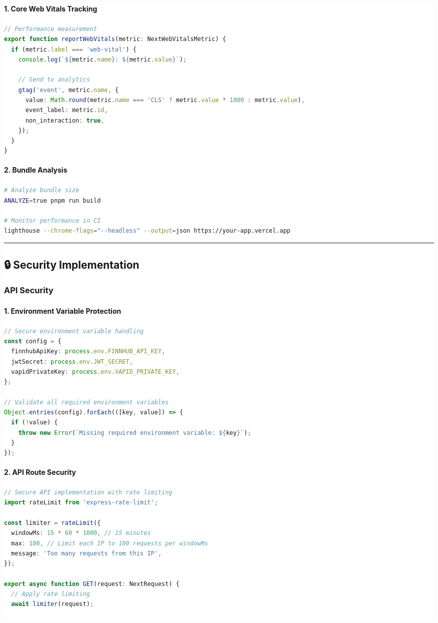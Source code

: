 #### 1. Core Web Vitals Tracking
```typescript
// Performance measurement
export function reportWebVitals(metric: NextWebVitalsMetric) {
  if (metric.label === 'web-vital') {
    console.log(`${metric.name}: ${metric.value}`);
    
    // Send to analytics
    gtag('event', metric.name, {
      value: Math.round(metric.name === 'CLS' ? metric.value * 1000 : metric.value),
      event_label: metric.id,
      non_interaction: true,
    });
  }
}
```

#### 2. Bundle Analysis
```bash
# Analyze bundle size
ANALYZE=true pnpm run build

# Monitor performance in CI
lighthouse --chrome-flags="--headless" --output=json https://your-app.vercel.app
```

---

## 🔒 Security Implementation

### API Security

#### 1. Environment Variable Protection
```typescript
// Secure environment variable handling
const config = {
  finnhubApiKey: process.env.FINNHUB_API_KEY,
  jwtSecret: process.env.JWT_SECRET,
  vapidPrivateKey: process.env.VAPID_PRIVATE_KEY,
};

// Validate all required environment variables
Object.entries(config).forEach(([key, value]) => {
  if (!value) {
    throw new Error(`Missing required environment variable: ${key}`);
  }
});
```

#### 2. API Route Security
```typescript
// Secure API implementation with rate limiting
import rateLimit from 'express-rate-limit';

const limiter = rateLimit({
  windowMs: 15 * 60 * 1000, // 15 minutes
  max: 100, // Limit each IP to 100 requests per windowMs
  message: 'Too many requests from this IP',
});

export async function GET(request: NextRequest) {
  // Apply rate limiting
  await limiter(request);
  
```